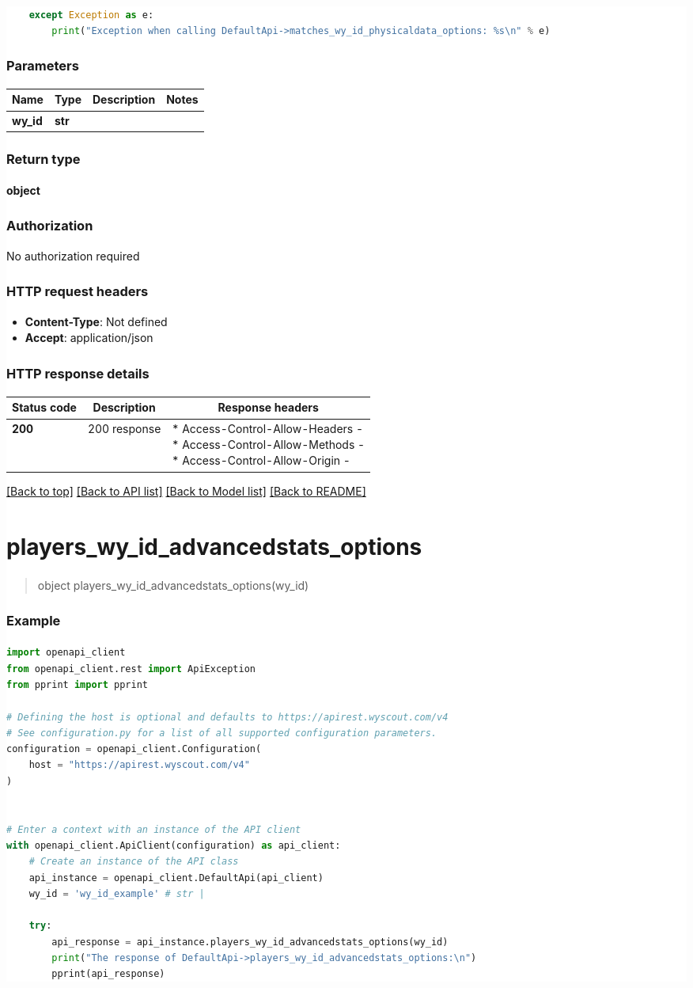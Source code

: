 ```python
    except Exception as e:
        print("Exception when calling DefaultApi->matches_wy_id_physicaldata_options: %s\n" % e)
```



### Parameters


Name | Type | Description  | Notes
------------- | ------------- | ------------- | -------------
 **wy_id** | **str**|  | 

### Return type

**object**

### Authorization

No authorization required

### HTTP request headers

 - **Content-Type**: Not defined
 - **Accept**: application/json

### HTTP response details

| Status code | Description | Response headers |
|-------------|-------------|------------------|
**200** | 200 response |  * Access-Control-Allow-Headers -  <br>  * Access-Control-Allow-Methods -  <br>  * Access-Control-Allow-Origin -  <br>  |

[[Back to top]](#) [[Back to API list]](../README.md#documentation-for-api-endpoints) [[Back to Model list]](../README.md#documentation-for-models) [[Back to README]](../README.md)

# **players_wy_id_advancedstats_options**
> object players_wy_id_advancedstats_options(wy_id)



### Example


```python
import openapi_client
from openapi_client.rest import ApiException
from pprint import pprint

# Defining the host is optional and defaults to https://apirest.wyscout.com/v4
# See configuration.py for a list of all supported configuration parameters.
configuration = openapi_client.Configuration(
    host = "https://apirest.wyscout.com/v4"
)


# Enter a context with an instance of the API client
with openapi_client.ApiClient(configuration) as api_client:
    # Create an instance of the API class
    api_instance = openapi_client.DefaultApi(api_client)
    wy_id = 'wy_id_example' # str | 

    try:
        api_response = api_instance.players_wy_id_advancedstats_options(wy_id)
        print("The response of DefaultApi->players_wy_id_advancedstats_options:\n")
        pprint(api_response)
```